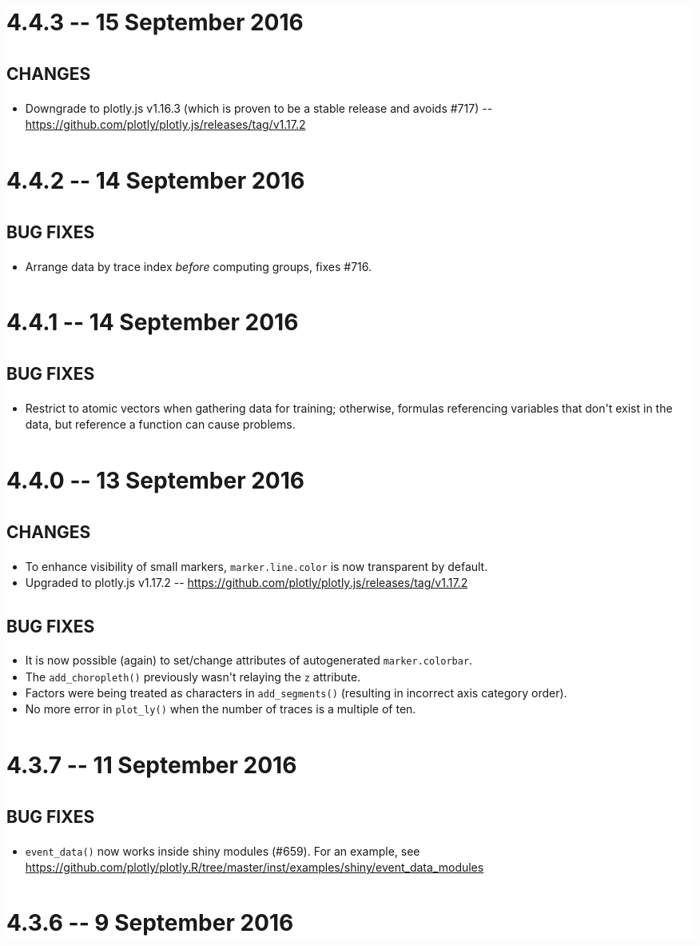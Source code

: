 # 4.4.3 -- 15 September 2016

## CHANGES

* Downgrade to plotly.js v1.16.3 (which is proven to be a stable release and avoids #717) -- https://github.com/plotly/plotly.js/releases/tag/v1.17.2

# 4.4.2 -- 14 September 2016

## BUG FIXES

* Arrange data by trace index _before_ computing groups, fixes #716.

# 4.4.1 -- 14 September 2016

## BUG FIXES

* Restrict to atomic vectors when gathering data for training; otherwise, formulas referencing variables that don't exist in the data, but reference a function can cause problems.

# 4.4.0 -- 13 September 2016

## CHANGES 

* To enhance visibility of small markers, `marker.line.color` is now transparent by default.
* Upgraded to plotly.js v1.17.2 -- https://github.com/plotly/plotly.js/releases/tag/v1.17.2

## BUG FIXES

* It is now possible (again) to set/change attributes of autogenerated `marker.colorbar`.
* The `add_choropleth()` previously wasn't relaying the `z` attribute.
* Factors were being treated as characters in `add_segments()` (resulting in incorrect axis category order).
* No more error in `plot_ly()` when the number of traces is a multiple of ten.

# 4.3.7 -- 11 September 2016

## BUG FIXES

* `event_data()` now works inside shiny modules (#659). For an example, see <https://github.com/plotly/plotly.R/tree/master/inst/examples/shiny/event_data_modules>

# 4.3.6 -- 9 September 2016
